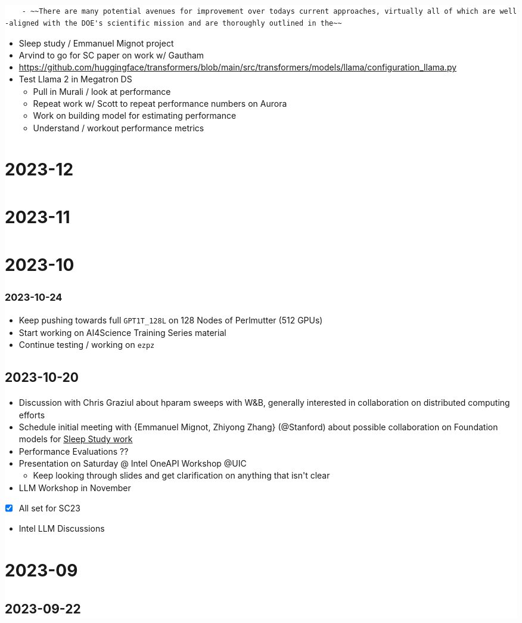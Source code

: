         - ~~There are many potential avenues for improvement over todays current approaches, virtually all of which are well-aligned with the DOE's scientific mission and are thoroughly outlined in the~~
            
- Sleep study / Emmanuel Mignot project
- Arvind to go for SC paper on work w/ Gautham
- https://github.com/huggingface/transformers/blob/main/src/transformers/models/llama/configuration_llama.py
- Test Llama 2 in Megatron DS 
    - Pull in Murali / look at performance
    - Repeat work w/ Scott to repeat performance numbers on Aurora
    - Work on building model for estimating performance
    - Understand / workout performance metrics


[1]: https://arxiv.org/abs/2204.00039
    


# 2023-12

# 2023-11


# 2023-10

### 2023-10-24

- Keep pushing towards full `GPT1T_128L` on 128 Nodes of Perlmutter (512 GPUs)
- Start working on AI4Science Training Series material
- Continue testing / working on `ezpz`

## 2023-10-20

- Discussion with Chris Graziul about hparam sweeps with W&B, generally interested in collaboration on distributed computing efforts
- Schedule initial meeting with {Emmanuel Mignot, Zhiyong Zhang} (@Stanford) about possible collaboration on Foundation models for [Sleep Study work](https://sleep.hms.harvard.edu/news/emmanuel-mignot-wins-breakthrough-prize-discovering-cause-narcolepsy) 
- Performance Evaluations ??
- Presentation on Saturday @ Intel OneAPI Workshop @UIC
    - Keep looking through slides and get clarification on anything that isn't clear	
- LLM Workshop in November
- [x] All set for SC23 
    

- Intel LLM Discussions

# 2023-09


## 2023-09-22
